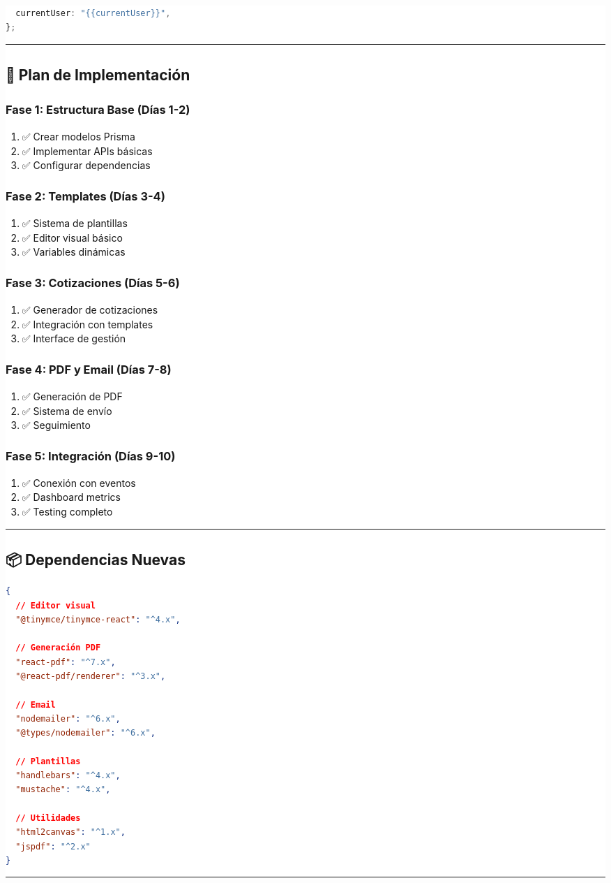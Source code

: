```typescript
  currentUser: "{{currentUser}}",
};
```

---

## 🚀 **Plan de Implementación**

### **Fase 1: Estructura Base** (Días 1-2)
1. ✅ Crear modelos Prisma
2. ✅ Implementar APIs básicas
3. ✅ Configurar dependencias

### **Fase 2: Templates** (Días 3-4)
1. ✅ Sistema de plantillas
2. ✅ Editor visual básico
3. ✅ Variables dinámicas

### **Fase 3: Cotizaciones** (Días 5-6)
1. ✅ Generador de cotizaciones
2. ✅ Integración con templates
3. ✅ Interface de gestión

### **Fase 4: PDF y Email** (Días 7-8)
1. ✅ Generación de PDF
2. ✅ Sistema de envío
3. ✅ Seguimiento

### **Fase 5: Integración** (Días 9-10)
1. ✅ Conexión con eventos
2. ✅ Dashboard metrics
3. ✅ Testing completo

---

## 📦 **Dependencias Nuevas**

```json
{
  // Editor visual
  "@tinymce/tinymce-react": "^4.x",
  
  // Generación PDF
  "react-pdf": "^7.x",
  "@react-pdf/renderer": "^3.x",
  
  // Email
  "nodemailer": "^6.x",
  "@types/nodemailer": "^6.x",
  
  // Plantillas
  "handlebars": "^4.x",
  "mustache": "^4.x",
  
  // Utilidades
  "html2canvas": "^1.x",
  "jspdf": "^2.x"
}
```

---